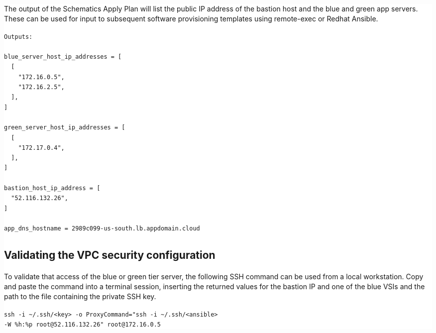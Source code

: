 The output of the Schematics Apply Plan will list the public IP address
of the bastion host and the blue and green app servers. These can
be used for input to subsequent software provisioning templates using
remote-exec or Redhat Ansible.

```
Outputs:

blue_server_host_ip_addresses = [
  [
    "172.16.0.5",
    "172.16.2.5",
  ],
]

green_server_host_ip_addresses = [
  [
    "172.17.0.4",
  ],
]

bastion_host_ip_address = [
  "52.116.132.26",
]

app_dns_hostname = 2989c099-us-south.lb.appdomain.cloud
```

## Validating the VPC security configuration

To validate that access of the blue or green tier server, the following
SSH command can be used from a local workstation. Copy and paste the
command into a terminal session, inserting the returned values for the
bastion IP and one of the blue VSIs and the path to the file
containing the private SSH key.

```
ssh -i ~/.ssh/<key> -o ProxyCommand="ssh -i ~/.ssh/<ansible>
-W %h:%p root@52.116.132.26" root@172.16.0.5
```
